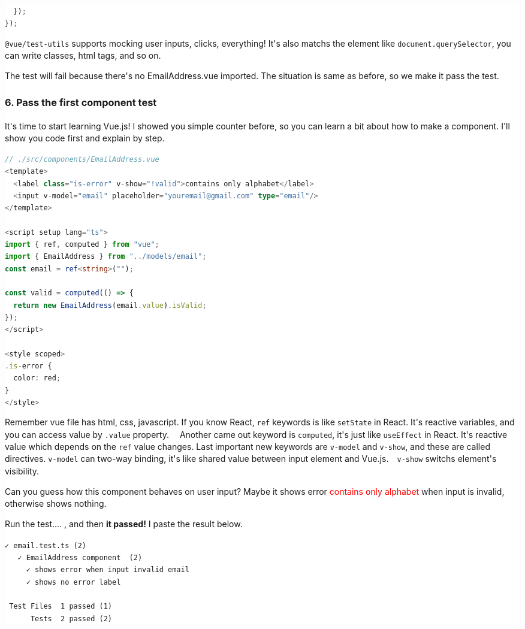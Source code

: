 ```typescript
  });
});
```
`@vue/test-utils` supports mocking user inputs, clicks, everything! It's also matchs the element like `document.querySelector`, you can write classes, html tags, and so on.

The test will fail because there's no EmailAddress.vue imported. The situation is same as before, so we make it pass the test.

### 6. Pass the first component test
It's time to start learning Vue.js! I showed you simple counter before, so you can learn a bit about how to make a component. I'll show you code first and explain by step. 

```typescript
// ./src/components/EmailAddress.vue
<template>
  <label class="is-error" v-show="!valid">contains only alphabet</label>
  <input v-model="email" placeholder="youremail@gmail.com" type="email"/>
</template>

<script setup lang="ts">
import { ref, computed } from "vue";
import { EmailAddress } from "../models/email";
const email = ref<string>("");

const valid = computed(() => {
  return new EmailAddress(email.value).isValid;
});
</script>

<style scoped>
.is-error {
  color: red;
}
</style>
```
Remember vue file has html, css, javascript. If you know React, `ref` keywords is like `setState` in React. It's reactive variables, and you can access value by `.value` property.　
Another came out keyword is `computed`, it's just like `useEffect` in React. It's reactive value which depends on the `ref` value changes.
Last important new keywords are `v-model` and `v-show`, and these are called directives. `v-model` can two-way binding, it's like shared value between input element and Vue.js.　`v-show` switchs element's visibility.

Can you guess how this component behaves on user input? Maybe it shows error <font color="red">contains only alphabet</font> when input is invalid, otherwise shows nothing.

Run the test.... , and then __it passed!__
I paste the result below.

```vim
✓ email.test.ts (2)
   ✓ EmailAddress component  (2)
     ✓ shows error when input invalid email
     ✓ shows no error label

 Test Files  1 passed (1)
      Tests  2 passed (2)
```
